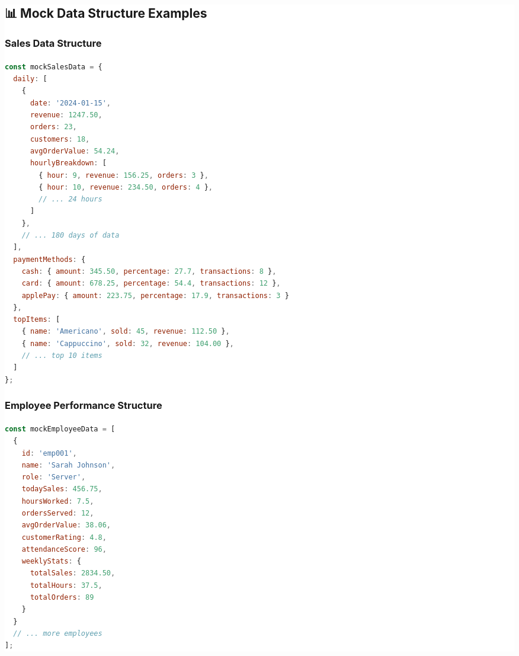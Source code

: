 ## 📊 **Mock Data Structure Examples**

### **Sales Data Structure**
```javascript
const mockSalesData = {
  daily: [
    { 
      date: '2024-01-15', 
      revenue: 1247.50, 
      orders: 23, 
      customers: 18,
      avgOrderValue: 54.24,
      hourlyBreakdown: [
        { hour: 9, revenue: 156.25, orders: 3 },
        { hour: 10, revenue: 234.50, orders: 4 },
        // ... 24 hours
      ]
    },
    // ... 180 days of data
  ],
  paymentMethods: {
    cash: { amount: 345.50, percentage: 27.7, transactions: 8 },
    card: { amount: 678.25, percentage: 54.4, transactions: 12 },
    applePay: { amount: 223.75, percentage: 17.9, transactions: 3 }
  },
  topItems: [
    { name: 'Americano', sold: 45, revenue: 112.50 },
    { name: 'Cappuccino', sold: 32, revenue: 104.00 },
    // ... top 10 items
  ]
};
```

### **Employee Performance Structure**
```javascript
const mockEmployeeData = [
  {
    id: 'emp001',
    name: 'Sarah Johnson',
    role: 'Server',
    todaySales: 456.75,
    hoursWorked: 7.5,
    ordersServed: 12,
    avgOrderValue: 38.06,
    customerRating: 4.8,
    attendanceScore: 96,
    weeklyStats: {
      totalSales: 2834.50,
      totalHours: 37.5,
      totalOrders: 89
    }
  }
  // ... more employees
];
```
